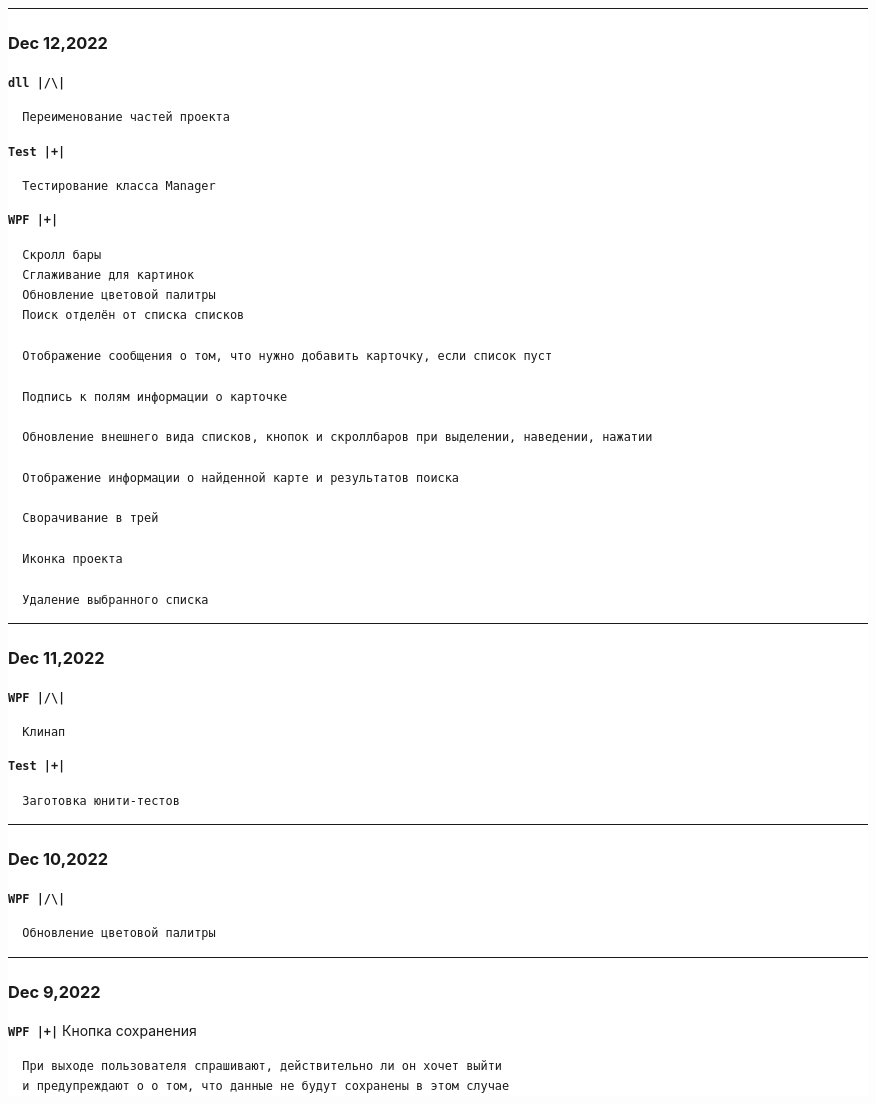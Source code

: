 ___
### Dec 12,2022
**`dll |/\|`**

      Переименование частей проекта
      
         
      
**`Test |+|`**

      Тестирование класса Manager
      
**`WPF |+|`**

      Скролл бары
      Сглаживание для картинок
      Обновление цветовой палитры
      Поиск отделён от списка списков
      
      Отображение сообщения о том, что нужно добавить карточку, если список пуст
      
      Подпись к полям информации о карточке
      
      Обновление внешнего вида списков, кнопок и скроллбаров при выделении, наведении, нажатии
      
      Отображение информации о найденной карте и результатов поиска
      
      Сворачивание в трей
      
      Иконка проекта
      
      Удаление выбранного списка
      
      
___
### Dec 11,2022
**`WPF |/\|`**

      Клинап
      
**`Test |+|`**

      Заготовка юнити-тестов
      
___
### Dec 10,2022
**`WPF |/\|`**

      Обновление цветовой палитры
      
___
### Dec 9,2022
**`WPF |+|`**
      Кнопка сохранения
      
      При выходе пользователя спрашивают, действительно ли он хочет выйти
      и предупреждают о о том, что данные не будут сохранены в этом случае
      